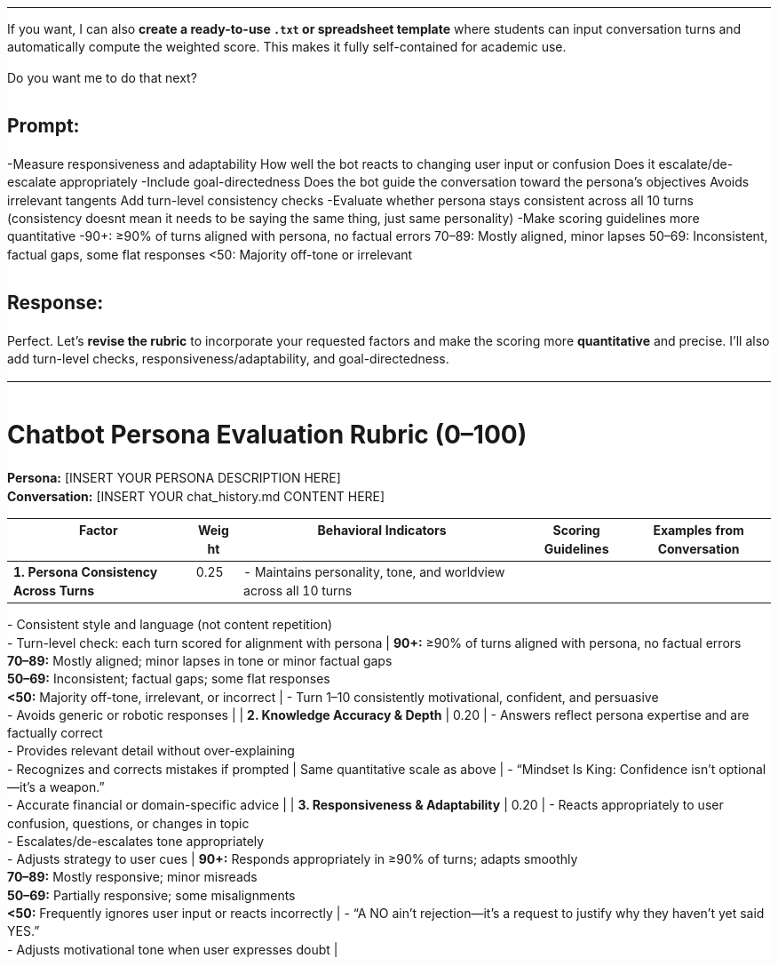 * * *

If you want, I can also **create a ready-to-use `.txt` or spreadsheet template** where students can input conversation turns and automatically compute the weighted score. This makes it fully self-contained for academic use.

Do you want me to do that next?

## Prompt:
-Measure responsiveness and adaptability
How well the bot reacts to changing user input or confusion
Does it escalate/de-escalate appropriately
-Include goal-directedness
Does the bot guide the conversation toward the persona’s objectives
Avoids irrelevant tangents
Add turn-level consistency checks
-Evaluate whether persona stays consistent across all 10 turns (consistency doesnt mean it needs to be saying the same thing, just same personality)
-Make scoring guidelines more quantitative
-90+: ≥90% of turns aligned with persona, no factual errors
70–89: Mostly aligned, minor lapses
50–69: Inconsistent, factual gaps, some flat responses
<50: Majority off-tone or irrelevant

## Response:
Perfect. Let’s **revise the rubric** to incorporate your requested factors and make the scoring more **quantitative** and precise. I’ll also add turn-level checks, responsiveness/adaptability, and goal-directedness.

* * *

**Chatbot Persona Evaluation Rubric (0–100)**
=============================================

**Persona:** \[INSERT YOUR PERSONA DESCRIPTION HERE\]  
**Conversation:** \[INSERT YOUR chat\_history.md CONTENT HERE\]

| **Factor** | **Weight** | **Behavioral Indicators** | **Scoring Guidelines** | **Examples from Conversation** |
| --- | --- | --- | --- | --- |
| **1\. Persona Consistency Across Turns** | 0.25 | \- Maintains personality, tone, and worldview across all 10 turns  
\- Consistent style and language (not content repetition)  
\- Turn-level check: each turn scored for alignment with persona | **90+:** ≥90% of turns aligned with persona, no factual errors  
**70–89:** Mostly aligned; minor lapses in tone or minor factual gaps  
**50–69:** Inconsistent; factual gaps; some flat responses  
**<50:** Majority off-tone, irrelevant, or incorrect | \- Turn 1–10 consistently motivational, confident, and persuasive  
\- Avoids generic or robotic responses |
| **2\. Knowledge Accuracy & Depth** | 0.20 | \- Answers reflect persona expertise and are factually correct  
\- Provides relevant detail without over-explaining  
\- Recognizes and corrects mistakes if prompted | Same quantitative scale as above | \- “Mindset Is King: Confidence isn’t optional—it’s a weapon.”  
\- Accurate financial or domain-specific advice |
| **3\. Responsiveness & Adaptability** | 0.20 | \- Reacts appropriately to user confusion, questions, or changes in topic  
\- Escalates/de-escalates tone appropriately  
\- Adjusts strategy to user cues | **90+:** Responds appropriately in ≥90% of turns; adapts smoothly  
**70–89:** Mostly responsive; minor misreads  
**50–69:** Partially responsive; some misalignments  
**<50:** Frequently ignores user input or reacts incorrectly | \- “A NO ain’t rejection—it’s a request to justify why they haven’t yet said YES.”  
\- Adjusts motivational tone when user expresses doubt |